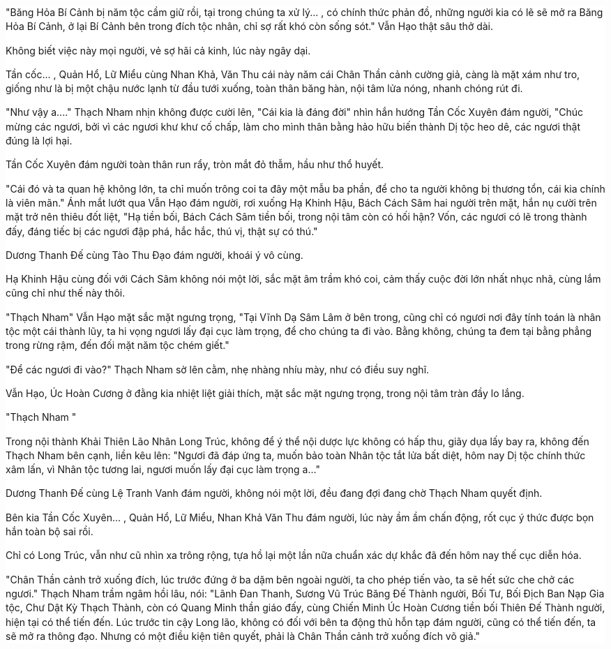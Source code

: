 "Băng Hỏa Bí Cảnh bị năm tộc cầm giữ rồi, tại trong chúng ta xử lý... , có chính thức phản đồ, những người kia có lẽ sẽ mở ra Băng Hỏa Bí Cảnh, ở lại Bí Cảnh bên trong đích tộc nhân, chỉ sợ rất khó còn sống sót." Vẫn Hạo thật sâu thở dài.

Không biết việc này mọi người, vẻ sợ hãi cả kinh, lúc này ngây dại.

Tần cốc... , Quản Hổ, Lữ Miểu cùng Nhan Khả, Văn Thu cái này năm cái Chân Thần cảnh cường giả, càng là mặt xám như tro, giống như là bị một chậu nước lạnh từ đầu tưới xuống, toàn thân băng hàn, nội tâm lửa nóng, nhanh chóng rút đi.

"Như vậy a...." Thạch Nham nhịn không được cười lên, "Cái kia là đáng đời" nhìn hắn hướng Tần Cốc Xuyên đám người, "Chúc mừng các ngươi, bởi vì các ngươi khư khư cố chấp, làm cho mình thân bằng hảo hữu biến thành Dị tộc heo dê, các ngươi thật đúng là lợi hại.

Tần Cốc Xuyên đám người toàn thân run rẩy, tròn mắt đỏ thẫm, hầu như thổ huyết.

"Cái đó và ta quan hệ không lớn, ta chỉ muốn trông coi ta đây một mẫu ba phần, để cho ta người không bị thương tổn, cái kia chính là viên mãn." Ánh mắt lướt qua Vẫn Hạo đám người, rơi xuống Hạ Khinh Hậu, Bách Cách Sâm hai người trên mặt, hắn nụ cười trên mặt trở nên thiêu đốt liệt, "Hạ tiền bối, Bách Cách Sâm tiền bối, trong nội tâm còn có hối hận? Vốn, các ngươi có lẽ trong thành đấy, đáng tiếc bị các ngươi đập phá, hắc hắc, thú vị, thật sự có thú."

Dương Thanh Đế cùng Tào Thu Đạo đám người, khoái ý vô cùng.

Hạ Khinh Hậu cùng đối với Cách Sâm không nói một lời, sắc mặt âm trầm khó coi, cảm thấy cuộc đời lớn nhất nhục nhã, cùng lắm cũng chỉ như thế này thôi.

"Thạch Nham" Vẫn Hạo mặt sắc mặt ngưng trọng, "Tại Vĩnh Dạ Sâm Lâm ở bên trong, cũng chỉ có ngươi nơi đây tính toán là nhân tộc một cái thành lũy, ta hi vọng ngươi lấy đại cục làm trọng, để cho chúng ta đi vào. Bằng không, chúng ta đem tại bằng phẳng trong rừng rậm, đến đối mặt năm tộc chém giết."

"Để các ngươi đi vào?" Thạch Nham sờ lên cằm, nhẹ nhàng nhíu mày, như có điều suy nghĩ.

Vẫn Hạo, Úc Hoàn Cương ở đằng kia nhiệt liệt giải thích, mặt sắc mặt ngưng trọng, trong nội tâm tràn đầy lo lắng.

"Thạch Nham "

Trong nội thành Khải Thiên Lão Nhân Long Trúc, không để ý thể nội dược lực không có hấp thu, giãy dụa lấy bay ra, không đến Thạch Nham bên cạnh, liền kêu lên: "Ngươi đã đáp ứng ta, muốn bảo toàn Nhân tộc tắt lửa bất diệt, hôm nay Dị tộc chính thức xâm lấn, vì Nhân tộc tương lai, ngươi muốn lấy đại cục làm trọng a..."

Dương Thanh Đế cùng Lệ Tranh Vanh đám người, không nói một lời, đều đang đợi đang chờ Thạch Nham quyết định.

Bên kia Tần Cốc Xuyên... , Quản Hổ, Lữ Miểu, Nhan Khả Văn Thu đám người, lúc này ầm ầm chấn động, rốt cục ý thức được bọn hắn toàn bộ sai rồi.

Chỉ có Long Trúc, vẫn như cũ nhìn xa trông rộng, tựa hồ lại một lần nữa chuẩn xác dự khắc đã đến hôm nay thế cục diễn hóa.

"Chân Thần cảnh trở xuống đích, lúc trước đứng ở ba dặm bên ngoài người, ta cho phép tiến vào, ta sẽ hết sức che chở các ngươi." Thạch Nham trầm ngâm hồi lâu, nói: "Lãnh Đan Thanh, Sương Vũ Trúc Băng Đế Thành người, Bối Tư, Bối Địch Ban Nạp Gia tộc, Chư Dật Kỳ Thạch Thành, còn có Quang Minh thần giáo đấy, cùng Chiến Minh Úc Hoàn Cương tiền bối Thiên Đế Thành người, hiện tại có thể tiến đến. Lúc trước tin cậy Long lão, không có đối với bên ta động thủ hỗn tạp đám người, cũng có thể tiến đến, ta sẽ mở ra thông đạo. Nhưng có một điều kiện tiên quyết, phải là Chân Thần cảnh trở xuống đích võ giả."
